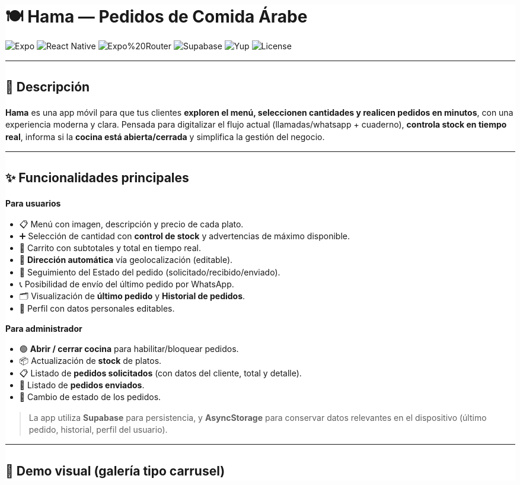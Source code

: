 # 🍽️ Hama — Pedidos de Comida Árabe

![Expo](https://img.shields.io/badge/Expo-53.0.17-000020?logo=expo)
![React Native](https://img.shields.io/badge/React%20Native-0.79.5-61dafb?logo=react)
![Expo%20Router](https://img.shields.io/badge/Expo%20Router-5.1.3-1B1F23)
![Supabase](https://img.shields.io/badge/Supabase-%5E2.52.1-3ECF8E?logo=supabase)
![Yup](https://img.shields.io/badge/Yup-1.6.1-2C3E50)
![License](https://img.shields.io/badge/License-MIT-blue)

---

## 📱 Descripción

**Hama** es una app móvil para que tus clientes **exploren el menú, seleccionen cantidades y realicen pedidos en minutos**, con una experiencia moderna y clara. Pensada para digitalizar el flujo actual (llamadas/whatsapp + cuaderno), **controla stock en tiempo real**, informa si la **cocina está abierta/cerrada** y simplifica la gestión del negocio.

---

## ✨ Funcionalidades principales

**Para usuarios**

- 📋 Menú con imagen, descripción y precio de cada plato.
- ➕ Selección de cantidad con **control de stock** y advertencias de máximo disponible.
- 🛒 Carrito con subtotales y total en tiempo real.
- 📍 **Dirección automática** vía geolocalización (editable).
- 🔔 Seguimiento del Estado del pedido (solicitado/recibido/enviado).
- 📞 Posibilidad de envío del último pedido por WhatsApp.
- 🗂 Visualización de **último pedido** y **Historial de pedidos**.
- 👤 Perfil con datos personales editables.

**Para administrador**

- 🟢 **Abrir / cerrar cocina** para habilitar/bloquear pedidos.
- 📦 Actualización de **stock** de platos.
- 📋 Listado de **pedidos solicitados** (con datos del cliente, total y detalle).
- 🚚 Listado de **pedidos enviados**.
- 🔄 Cambio de estado de los pedidos.

> La app utiliza **Supabase** para persistencia, y **AsyncStorage** para conservar datos relevantes en el dispositivo (último pedido, historial, perfil del usuario).

---

## 🚀 Demo visual (galería tipo carrusel)
